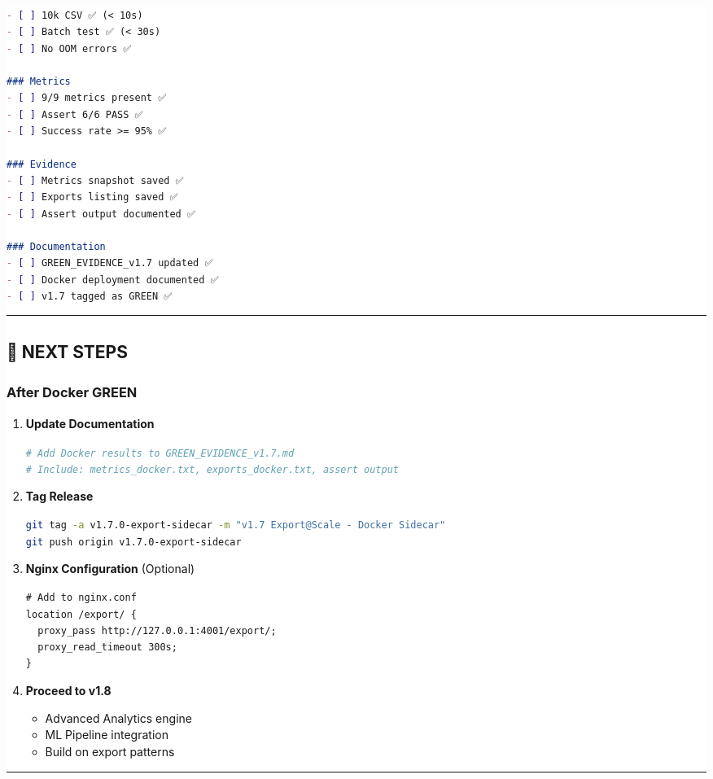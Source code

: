 ```markdown
- [ ] 10k CSV ✅ (< 10s)
- [ ] Batch test ✅ (< 30s)
- [ ] No OOM errors ✅

### Metrics
- [ ] 9/9 metrics present ✅
- [ ] Assert 6/6 PASS ✅
- [ ] Success rate >= 95% ✅

### Evidence
- [ ] Metrics snapshot saved ✅
- [ ] Exports listing saved ✅
- [ ] Assert output documented ✅

### Documentation
- [ ] GREEN_EVIDENCE_v1.7 updated ✅
- [ ] Docker deployment documented ✅
- [ ] v1.7 tagged as GREEN ✅
```

---

## 🚀 NEXT STEPS

### After Docker GREEN

1. **Update Documentation**
   ```bash
   # Add Docker results to GREEN_EVIDENCE_v1.7.md
   # Include: metrics_docker.txt, exports_docker.txt, assert output
   ```

2. **Tag Release**
   ```bash
   git tag -a v1.7.0-export-sidecar -m "v1.7 Export@Scale - Docker Sidecar"
   git push origin v1.7.0-export-sidecar
   ```

3. **Nginx Configuration** (Optional)
   ```nginx
   # Add to nginx.conf
   location /export/ {
     proxy_pass http://127.0.0.1:4001/export/;
     proxy_read_timeout 300s;
   }
   ```

4. **Proceed to v1.8**
   - Advanced Analytics engine
   - ML Pipeline integration
   - Build on export patterns

---
